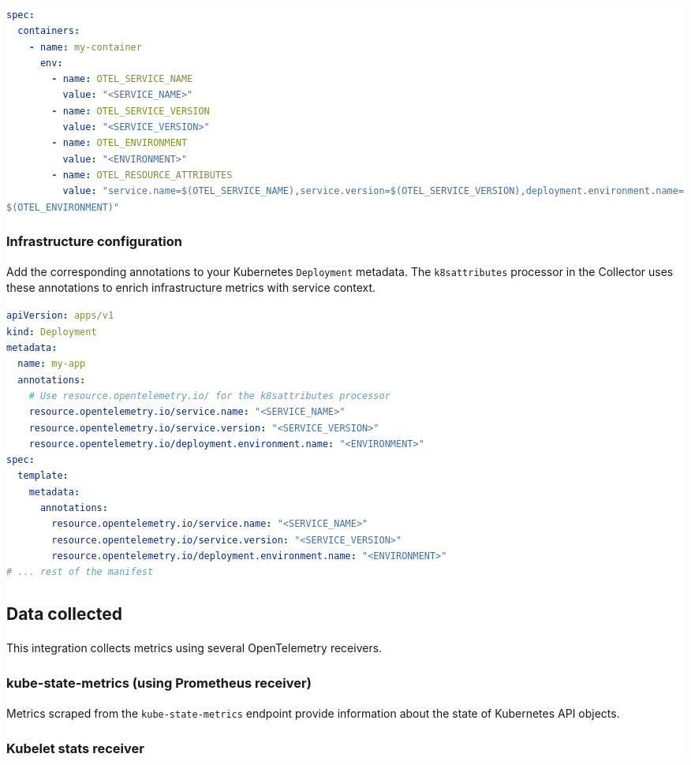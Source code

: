 ```yaml
spec:
  containers:
    - name: my-container
      env:
        - name: OTEL_SERVICE_NAME
          value: "<SERVICE_NAME>"
        - name: OTEL_SERVICE_VERSION
          value: "<SERVICE_VERSION>"
        - name: OTEL_ENVIRONMENT
          value: "<ENVIRONMENT>"
        - name: OTEL_RESOURCE_ATTRIBUTES
          value: "service.name=$(OTEL_SERVICE_NAME),service.version=$(OTEL_SERVICE_VERSION),deployment.environment.name=$(OTEL_ENVIRONMENT)"
```

### Infrastructure configuration

Add the corresponding annotations to your Kubernetes `Deployment` metadata. The `k8sattributes` processor in the Collector uses these annotations to enrich infrastructure metrics with service context.

```yaml
apiVersion: apps/v1
kind: Deployment
metadata:
  name: my-app
  annotations:
    # Use resource.opentelemetry.io/ for the k8sattributes processor
    resource.opentelemetry.io/service.name: "<SERVICE_NAME>"
    resource.opentelemetry.io/service.version: "<SERVICE_VERSION>"
    resource.opentelemetry.io/deployment.environment.name: "<ENVIRONMENT>"
spec:
  template:
    metadata:
      annotations:
        resource.opentelemetry.io/service.name: "<SERVICE_NAME>"
        resource.opentelemetry.io/service.version: "<SERVICE_VERSION>"
        resource.opentelemetry.io/deployment.environment.name: "<ENVIRONMENT>"
# ... rest of the manifest
```

## Data collected

This integration collects metrics using several OpenTelemetry receivers.

### kube-state-metrics (using Prometheus receiver)

Metrics scraped from the `kube-state-metrics` endpoint provide information about the state of Kubernetes API objects.

### Kubelet stats receiver
